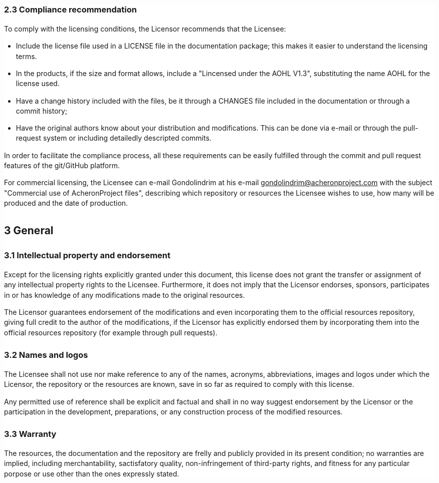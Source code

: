 ### 2.3 Compliance recommendation

To comply with the licensing conditions, the Licensor recommends that the Licensee:

- Include the license file used in a LICENSE file in the documentation package; this makes it easier to understand the licensing terms.

- In the products, if the size and format allows, include a "Lincensed under the AOHL V1.3", substituting the name AOHL for the license used.

- Have a change history included with the files, be it through a CHANGES file included in the documentation or through a commit history;

- Have the original authors know about your distribution and modifications. This can be done via e-mail or through the pull-request system or including detailedly descripted commits.

In order to facilitate the compliance process, all these requirements can be easily fulfilled through the commit and pull request features of the git/GitHub platform.

For commercial licensing, the Licensee can e-mail Gondolindrim at his e-mail gondolindrim@acheronproject.com with the subject "Commercial use of AcheronProject files", describing which repository or resources the Licensee wishes to use, how many will be produced and the date of production.


## 3 General

### 3.1 Intellectual property and endorsement

Except for the licensing rights explicitly granted under this document, this license does not grant the transfer or assignment of any intellectual property rights to the Licensee. Furthermore, it does not imply that the Licensor endorses, sponsors, participates in or has knowledge of any modifications made to the original resources.

The Licensor guarantees endorsement of the modifications and even incorporating them to the official resources repository, giving full credit to the author of the modifications, if the Licensor has explicitly endorsed them by incorporating them into the official resources repository (for example through pull requests).

### 3.2 Names and logos

The Licensee shall not use nor make reference to any of the names, acronyms, abbreviations, images and logos under which the Licensor, the repository or the resources are known, save in so far as required to comply with this license.

Any permitted use of reference shall be explicit and factual and shall in no way suggest endorsement by the Licensor or the participation in the development, preparations, or any construction process of the modified resources.

### 3.3 Warranty

The resources, the documentation and the repository are frelly and publicly provided in its present condition; no warranties are implied, including merchantability, sactisfatory quality, non-infringement of third-party rights, and fitness for any particular porpose or use other than the ones expressly stated.
